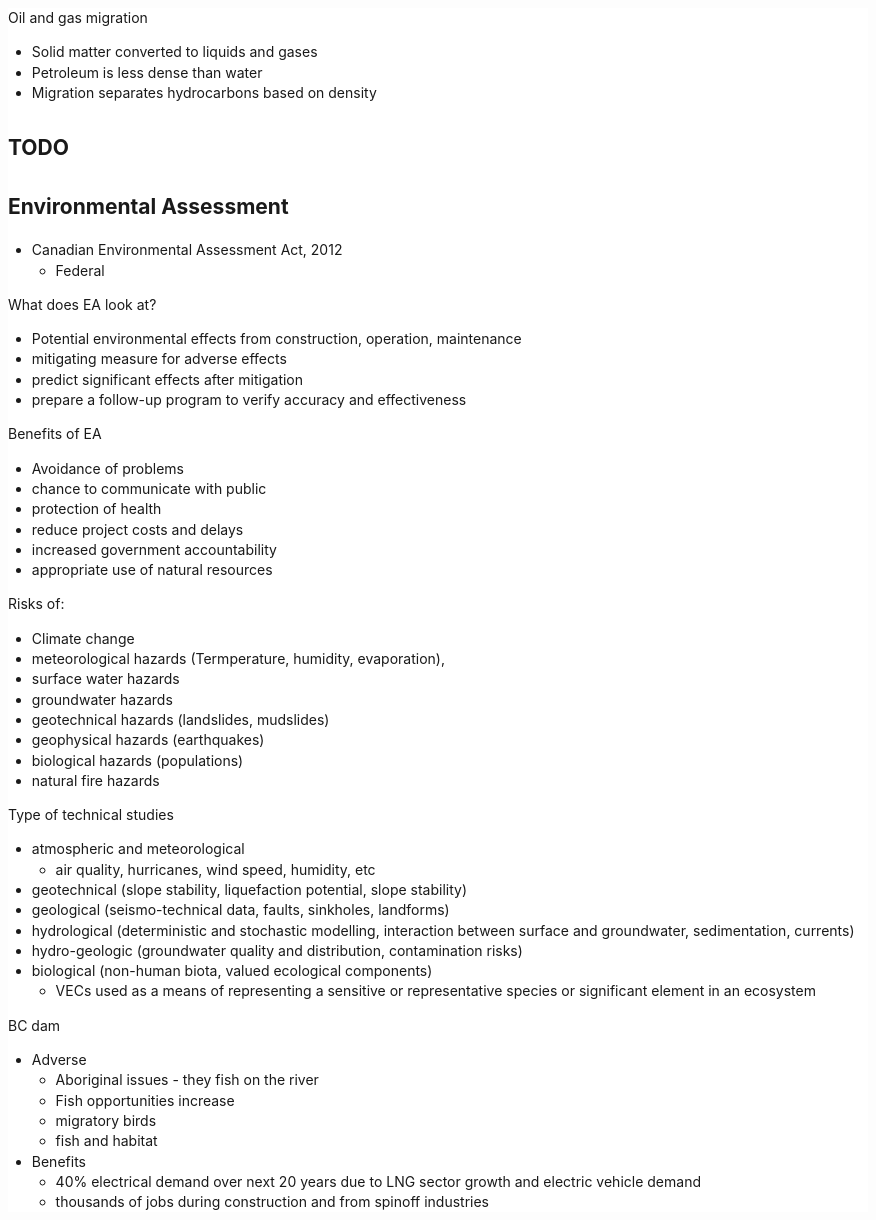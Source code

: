 Oil and gas migration
- Solid matter converted to liquids and gases
- Petroleum is less dense than water
- Migration separates hydrocarbons based on density

## TODO

## Environmental Assessment

- Canadian Environmental Assessment Act, 2012
  - Federal

What does EA look at?
- Potential environmental effects from construction, operation, maintenance
- mitigating measure for adverse effects
- predict significant effects after mitigation
- prepare a follow-up program to verify accuracy and effectiveness

Benefits of EA
- Avoidance of problems
- chance to communicate with public
- protection of health
- reduce project costs and delays
- increased government accountability
- appropriate use of natural resources

Risks of:
- Climate change
- meteorological hazards (Termperature, humidity, evaporation),
- surface water hazards
- groundwater hazards
- geotechnical hazards (landslides, mudslides)
- geophysical hazards (earthquakes)
- biological hazards (populations)
- natural fire hazards

Type of technical studies
- atmospheric and meteorological
  - air quality, hurricanes, wind speed, humidity, etc
- geotechnical (slope stability, liquefaction potential, slope stability)
- geological (seismo-technical data, faults, sinkholes, landforms)
- hydrological (deterministic and stochastic modelling, interaction between surface and groundwater, sedimentation, currents)
- hydro-geologic (groundwater quality and distribution, contamination risks)
- biological (non-human biota, valued ecological components)
  - VECs used as a means of representing a sensitive or representative species or significant element in an ecosystem

BC dam
- Adverse
  - Aboriginal issues - they fish on the river
  - Fish opportunities increase
  - migratory birds
  - fish and habitat
- Benefits
  - 40% electrical demand over next 20 years due to LNG sector growth and electric vehicle demand
  - thousands of jobs during construction and from spinoff industries
